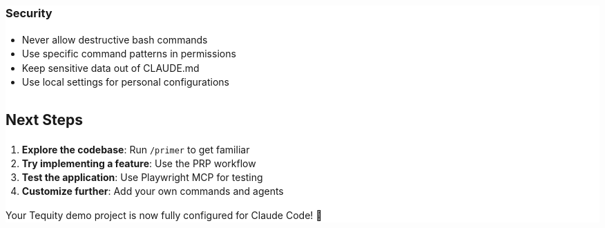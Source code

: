 ### Security
- Never allow destructive bash commands
- Use specific command patterns in permissions
- Keep sensitive data out of CLAUDE.md
- Use local settings for personal configurations

## Next Steps

1. **Explore the codebase**: Run `/primer` to get familiar
2. **Try implementing a feature**: Use the PRP workflow
3. **Test the application**: Use Playwright MCP for testing
4. **Customize further**: Add your own commands and agents

Your Tequity demo project is now fully configured for Claude Code! 🚀